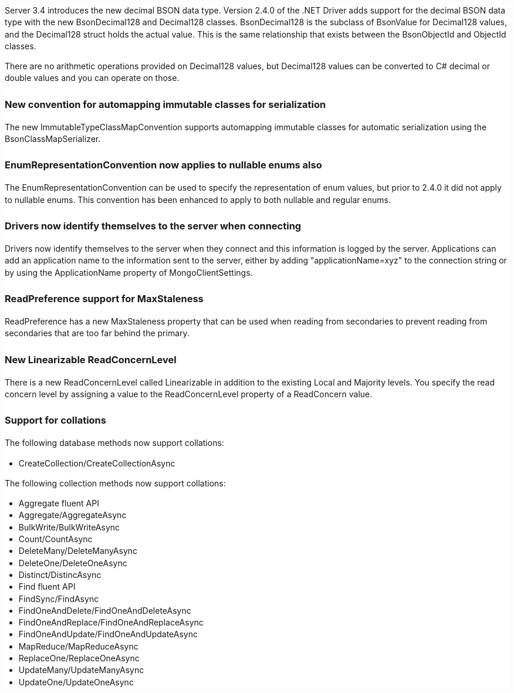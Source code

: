 Server 3.4 introduces the new decimal BSON data type. Version 2.4.0 of the .NET Driver adds support for the decimal BSON data type with the new BsonDecimal128
and Decimal128 classes. BsonDecimal128 is the subclass of BsonValue for Decimal128 values, and the Decimal128 struct holds the actual value. This is the same
relationship that exists between the BsonObjectId and ObjectId classes.

There are no arithmetic operations provided on Decimal128 values, but Decimal128 values can be converted to C# decimal or double values and you can operate on those.

### New convention for automapping immutable classes for serialization

The new ImmutableTypeClassMapConvention supports automapping immutable classes for automatic serialization using the BsonClassMapSerializer.

### EnumRepresentationConvention now applies to nullable enums also

The EnumRepresentationConvention can be used to specify the representation of enum values, but prior to 2.4.0 it did not apply to nullable enums.
This convention has been enhanced to apply to both nullable and regular enums.

### Drivers now identify themselves to the server when connecting

Drivers now identify themselves to the server when they connect and this information is logged by the server. Applications can add an application name to the
information sent to the server, either by adding "applicationName=xyz" to the connection string or by using the ApplicationName property of MongoClientSettings.

### ReadPreference support for MaxStaleness

ReadPreference has a new MaxStaleness property that can be used when reading from secondaries to prevent reading from secondaries that are too far behind the primary.

### New Linearizable ReadConcernLevel

There is a new ReadConcernLevel called Linearizable in addition to the existing Local and Majority levels. You specify the read concern level by assigning a value to
the ReadConcernLevel property of a ReadConcern value.

### Support for collations

The following database methods now support collations:

- CreateCollection/CreateCollectionAsync

The following collection methods now support collations:

- Aggregate fluent API
- Aggregate/AggregateAsync
- BulkWrite/BulkWriteAsync
- Count/CountAsync
- DeleteMany/DeleteManyAsync
- DeleteOne/DeleteOneAsync
- Distinct/DistincAsync
- Find fluent API
- FindSync/FindAsync
- FindOneAndDelete/FindOneAndDeleteAsync
- FindOneAndReplace/FindOneAndReplaceAsync
- FindOneAndUpdate/FindOneAndUpdateAsync
- MapReduce/MapReduceAsync
- ReplaceOne/ReplaceOneAsync
- UpdateMany/UpdateManyAsync
- UpdateOne/UpdateOneAsync
